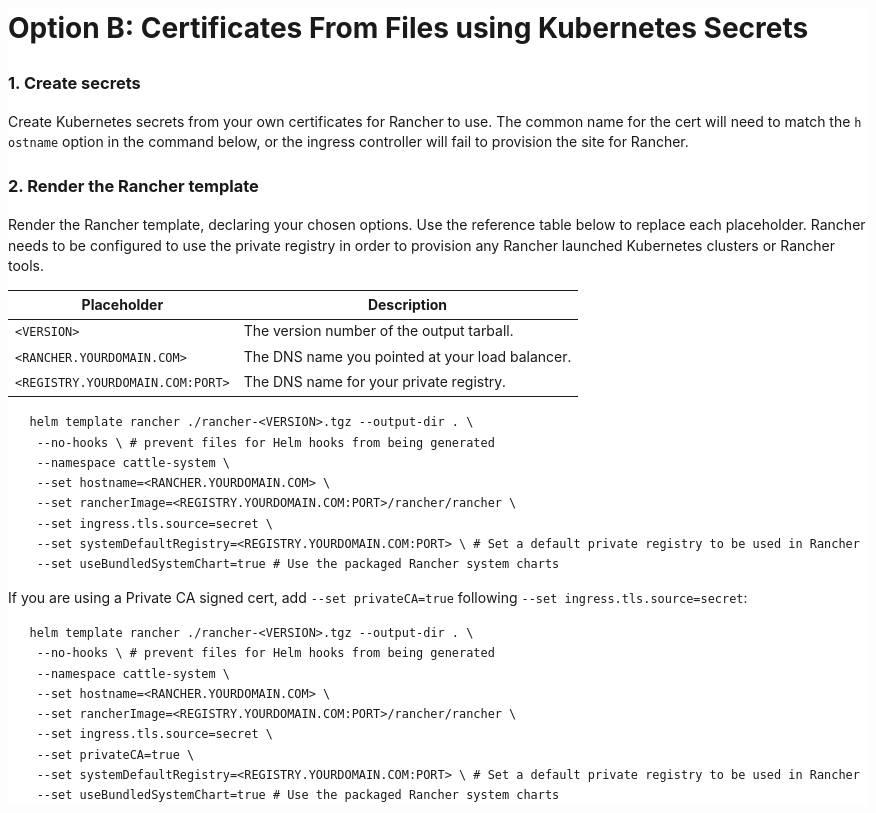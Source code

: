 

# Option B: Certificates From Files using Kubernetes Secrets


### 1. Create secrets

Create Kubernetes secrets from your own certificates for Rancher to use. The common name for the cert will need to match the `hostname` option in the command below, or the ingress controller will fail to provision the site for Rancher.

### 2. Render the Rancher template

Render the Rancher template, declaring your chosen options. Use the reference table below to replace each placeholder. Rancher needs to be configured to use the private registry in order to provision any Rancher launched Kubernetes clusters or Rancher tools.

| Placeholder                      | Description                                     |
| -------------------------------- | ----------------------------------------------- |
| `<VERSION>`                      | The version number of the output tarball.       |
| `<RANCHER.YOURDOMAIN.COM>`       | The DNS name you pointed at your load balancer. |
| `<REGISTRY.YOURDOMAIN.COM:PORT>` | The DNS name for your private registry.         |

<Tabs>
<TabItem value="Rancher v2.5.8+">

```plain
   helm template rancher ./rancher-<VERSION>.tgz --output-dir . \
    --no-hooks \ # prevent files for Helm hooks from being generated
    --namespace cattle-system \
    --set hostname=<RANCHER.YOURDOMAIN.COM> \
    --set rancherImage=<REGISTRY.YOURDOMAIN.COM:PORT>/rancher/rancher \
    --set ingress.tls.source=secret \
    --set systemDefaultRegistry=<REGISTRY.YOURDOMAIN.COM:PORT> \ # Set a default private registry to be used in Rancher
    --set useBundledSystemChart=true # Use the packaged Rancher system charts
```

If you are using a Private CA signed cert, add `--set privateCA=true` following `--set ingress.tls.source=secret`:

```plain
   helm template rancher ./rancher-<VERSION>.tgz --output-dir . \
    --no-hooks \ # prevent files for Helm hooks from being generated
    --namespace cattle-system \
    --set hostname=<RANCHER.YOURDOMAIN.COM> \
    --set rancherImage=<REGISTRY.YOURDOMAIN.COM:PORT>/rancher/rancher \
    --set ingress.tls.source=secret \
    --set privateCA=true \
    --set systemDefaultRegistry=<REGISTRY.YOURDOMAIN.COM:PORT> \ # Set a default private registry to be used in Rancher
    --set useBundledSystemChart=true # Use the packaged Rancher system charts
```
